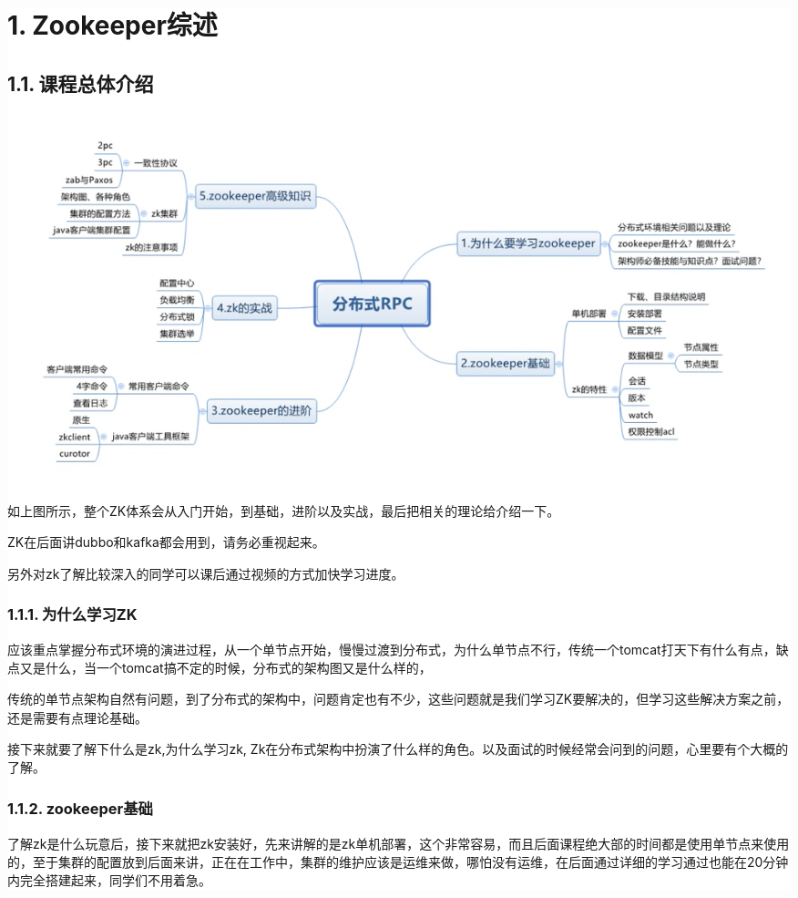# **1.**  Zookeeper综述 

## **1.1.**  课程总体介绍 

![20200425_90cdb2](image/10.Zookeeper/20200425_90cdb2.png) 

如上图所示，整个ZK体系会从入门开始，到基础，进阶以及实战，最后把相关的理论给介绍一下。



ZK在后面讲dubbo和kafka都会用到，请务必重视起来。

 

另外对zk了解比较深入的同学可以课后通过视频的方式加快学习进度。

 

### **1.1.1.**  为什么学习ZK 

 应该重点掌握分布式环境的演进过程，从一个单节点开始，慢慢过渡到分布式，为什么单节点不行，传统一个tomcat打天下有什么有点，缺点又是什么，当一个tomcat搞不定的时候，分布式的架构图又是什么样的，

 

传统的单节点架构自然有问题，到了分布式的架构中，问题肯定也有不少，这些问题就是我们学习ZK要解决的，但学习这些解决方案之前，还是需要有点理论基础。

 

 接下来就要了解下什么是zk,为什么学习zk, Zk在分布式架构中扮演了什么样的角色。以及面试的时候经常会问到的问题，心里要有个大概的了解。

 

### **1.1.2.**  zookeeper基础 

了解zk是什么玩意后，接下来就把zk安装好，先来讲解的是zk单机部署，这个非常容易，而且后面课程绝大部的时间都是使用单节点来使用的，至于集群的配置放到后面来讲，正在在工作中，集群的维护应该是运维来做，哪怕没有运维，在后面通过详细的学习通过也能在20分钟内完全搭建起来，同学们不用着急。
